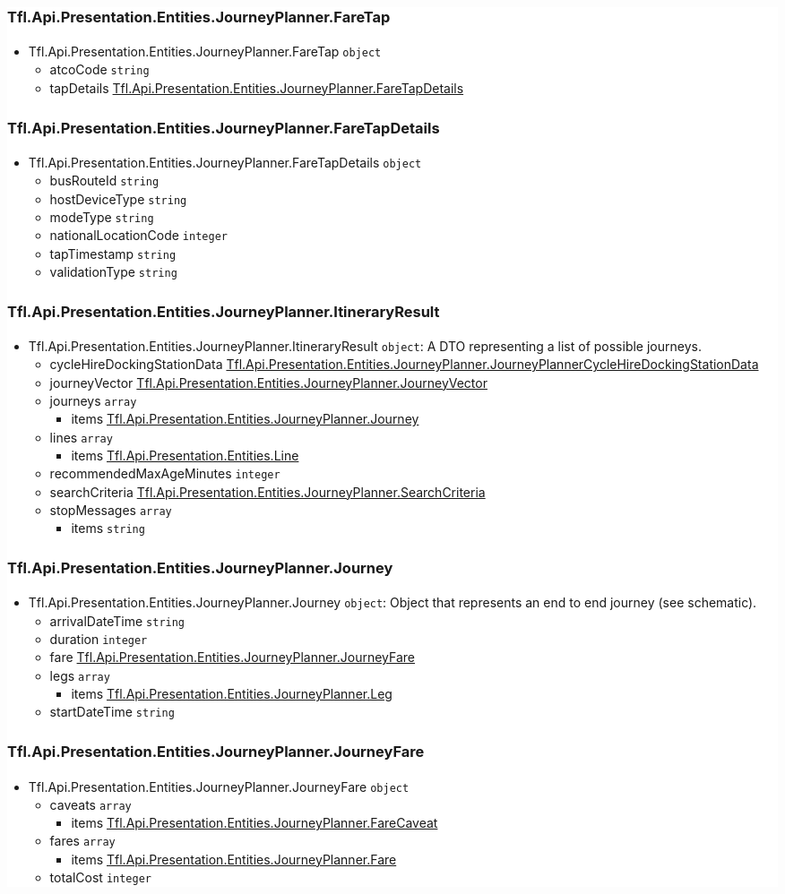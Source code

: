 ### Tfl.Api.Presentation.Entities.JourneyPlanner.FareTap
* Tfl.Api.Presentation.Entities.JourneyPlanner.FareTap `object`
  * atcoCode `string`
  * tapDetails [Tfl.Api.Presentation.Entities.JourneyPlanner.FareTapDetails](#tfl.api.presentation.entities.journeyplanner.faretapdetails)

### Tfl.Api.Presentation.Entities.JourneyPlanner.FareTapDetails
* Tfl.Api.Presentation.Entities.JourneyPlanner.FareTapDetails `object`
  * busRouteId `string`
  * hostDeviceType `string`
  * modeType `string`
  * nationalLocationCode `integer`
  * tapTimestamp `string`
  * validationType `string`

### Tfl.Api.Presentation.Entities.JourneyPlanner.ItineraryResult
* Tfl.Api.Presentation.Entities.JourneyPlanner.ItineraryResult `object`: A DTO representing a list of possible journeys.
  * cycleHireDockingStationData [Tfl.Api.Presentation.Entities.JourneyPlanner.JourneyPlannerCycleHireDockingStationData](#tfl.api.presentation.entities.journeyplanner.journeyplannercyclehiredockingstationdata)
  * journeyVector [Tfl.Api.Presentation.Entities.JourneyPlanner.JourneyVector](#tfl.api.presentation.entities.journeyplanner.journeyvector)
  * journeys `array`
    * items [Tfl.Api.Presentation.Entities.JourneyPlanner.Journey](#tfl.api.presentation.entities.journeyplanner.journey)
  * lines `array`
    * items [Tfl.Api.Presentation.Entities.Line](#tfl.api.presentation.entities.line)
  * recommendedMaxAgeMinutes `integer`
  * searchCriteria [Tfl.Api.Presentation.Entities.JourneyPlanner.SearchCriteria](#tfl.api.presentation.entities.journeyplanner.searchcriteria)
  * stopMessages `array`
    * items `string`

### Tfl.Api.Presentation.Entities.JourneyPlanner.Journey
* Tfl.Api.Presentation.Entities.JourneyPlanner.Journey `object`: Object that represents an end to end journey (see schematic).
  * arrivalDateTime `string`
  * duration `integer`
  * fare [Tfl.Api.Presentation.Entities.JourneyPlanner.JourneyFare](#tfl.api.presentation.entities.journeyplanner.journeyfare)
  * legs `array`
    * items [Tfl.Api.Presentation.Entities.JourneyPlanner.Leg](#tfl.api.presentation.entities.journeyplanner.leg)
  * startDateTime `string`

### Tfl.Api.Presentation.Entities.JourneyPlanner.JourneyFare
* Tfl.Api.Presentation.Entities.JourneyPlanner.JourneyFare `object`
  * caveats `array`
    * items [Tfl.Api.Presentation.Entities.JourneyPlanner.FareCaveat](#tfl.api.presentation.entities.journeyplanner.farecaveat)
  * fares `array`
    * items [Tfl.Api.Presentation.Entities.JourneyPlanner.Fare](#tfl.api.presentation.entities.journeyplanner.fare)
  * totalCost `integer`
